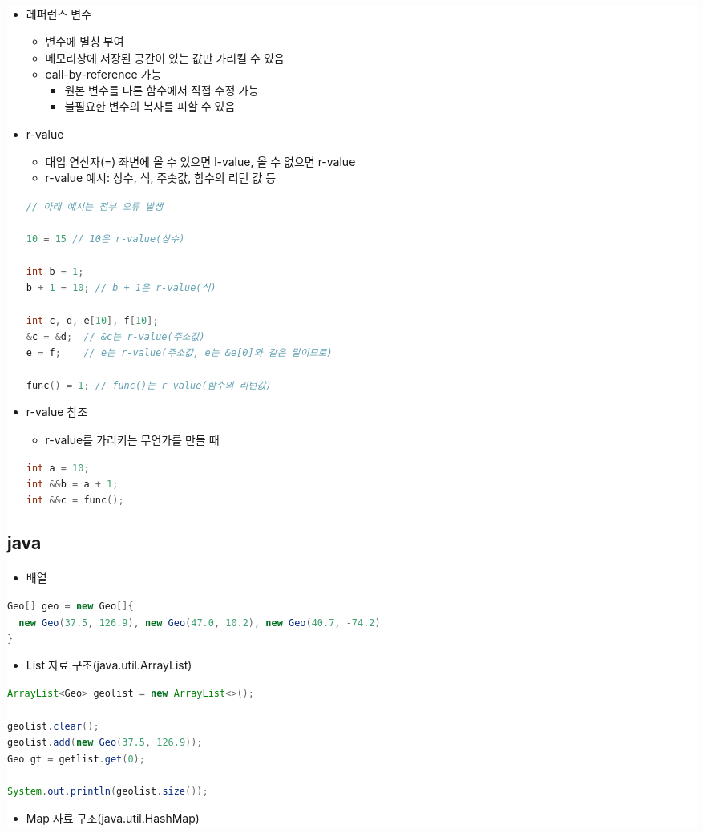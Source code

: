   - 레퍼런스 변수
    - 변수에 별칭 부여
    - 메모리상에 저장된 공간이 있는 값만 가리킬 수 있음
    - call-by-reference 가능
      - 원본 변수를 다른 함수에서 직접 수정 가능
      - 불필요한 변수의 복사를 피할 수 있음
  - r-value

    - 대입 연산자(=) 좌변에 올 수 있으면 l-value, 올 수 없으면 r-value
    - r-value 예시: 상수, 식, 주솟값, 함수의 리턴 값 등

    ```cpp
    // 아래 예시는 전부 오류 발생

    10 = 15 // 10은 r-value(상수)

    int b = 1;
    b + 1 = 10; // b + 1은 r-value(식)

    int c, d, e[10], f[10];
    &c = &d;  // &c는 r-value(주소값)
    e = f;    // e는 r-value(주소값, e는 &e[0]와 같은 말이므로)

    func() = 1; // func()는 r-value(함수의 리턴값)
    ```

  - r-value 참조
    - r-value를 가리키는 무언가를 만들 때
    ```cpp
    int a = 10;
    int &&b = a + 1;
    int &&c = func();
    ```

## java

- 배열

```java
Geo[] geo = new Geo[]{
  new Geo(37.5, 126.9), new Geo(47.0, 10.2), new Geo(40.7, -74.2)
}
```

- List 자료 구조(java.util.ArrayList)

```java
ArrayList<Geo> geolist = new ArrayList<>();

geolist.clear();
geolist.add(new Geo(37.5, 126.9));
Geo gt = getlist.get(0);

System.out.println(geolist.size());
```

- Map 자료 구조(java.util.HashMap)
